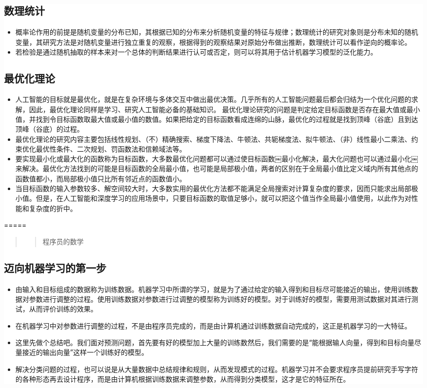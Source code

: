 
## 数理统计
+ 概率论作用的前提是随机变量的分布已知，其根据已知的分布来分析随机变量的特征与规律；数理统计的研究对象则是分布未知的随机变量，其研究方法是对随机变量进行独立重复的观察，根据得到的观察结果对原始分布做出推断，数理统计可以看作逆向的概率论。
+ 若检验是通过随机抽取的样本来对一个总体的判断结果进行认可或否定，则可以将其用于估计机器学习模型的泛化能力。

## 最优化理论
+ 人工智能的目标就是最优化，就是在复杂环境与多体交互中做出最优决策。几乎所有的人工智能问题最后都会归结为一个优化问题的求解，因此，最优化理论同样是学习、研究人工智能必备的基础知识。
最优化理论研究的问题是判定给定目标函数是否存在最大值或最小值，并找到令目标函数取最大值或最小值的数值。如果把给定的目标函数看成连绵的山脉，最优化的过程就是找到顶峰（谷底）且到达顶峰（谷底）的过程。
+ 最优化理论的研究内容主要包括线性规划、（不）精确搜索、梯度下降法、牛顿法、共轭梯度法、拟牛顿法、（非）线性最小二乘法、约束优化最优性条件、二次规划、罚函数法和信赖域法等。
+ 要实现最小化或最大化的函数称为目标函数，大多数最优化问题都可以通过使目标函数￼最小化解决，最大化问题也可以通过最小化￼来解决。最优化方法找到的可能是目标函数的全局最小值，也可能是局部极小值，两者的区别在于全局最小值比定义域内所有其他点的函数值都小，而局部极小值只比所有邻近点的函数值小。
+ 当目标函数的输入参数较多、解空间较大时，大多数实用的最优化方法都不能满足全局搜索对计算复杂度的要求，因而只能求出局部极小值。但是，在人工智能和深度学习的应用场景中，只要目标函数的取值足够小，就可以把这个值当作全局最小值使用，以此作为对性能和复杂度的折中。


=====

>> 程序员的数学

## 迈向机器学习的第一步
+ 由输入和目标组成的数据称为训练数据。机器学习中所谓的学习，就是为了通过给定的输入得到和目标尽可能接近的输出，使用训练数据对参数进行调整的过程。使用训练数据对参数进行过调整的模型称为训练好的模型。对于训练好的模型，需要用测试数据对其进行测试，从而评价训练的效果。
+ 在机器学习中对参数进行调整的过程，不是由程序员完成的，而是由计算机通过训练数据自动完成的，这正是机器学习的一大特征。
+ 这里先做个总结吧。我们面对预测问题，首先要有好的模型加上大量的训练数然后，我们需要的是“能根据输人向量，得到和目标向量尽量接近的输出向量”这样一个训练好的模型。

+ 解决分类问题的过程，也可以说是从大量数据中总结规律和规则，从而发现模式的过程。机器学习并不会要求程序员提前研究手写字符的各种形态再去设计程序，而是由计算机根据训练数据来调整参数，从而得到分类模型，这才是它的特征所在。
